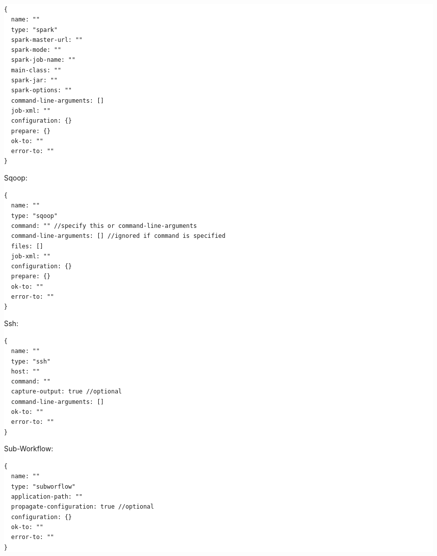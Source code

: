 ```hocon
{
  name: ""
  type: "spark"
  spark-master-url: ""
  spark-mode: ""
  spark-job-name: ""
  main-class: ""
  spark-jar: ""
  spark-options: ""
  command-line-arguments: []
  job-xml: "" 
  configuration: {}
  prepare: {}
  ok-to: ""
  error-to: ""
}
```
Sqoop:
```hocon
{
  name: ""
  type: "sqoop"
  command: "" //specify this or command-line-arguments
  command-line-arguments: [] //ignored if command is specified
  files: []
  job-xml: ""
  configuration: {}
  prepare: {}
  ok-to: ""
  error-to: ""
}
```
Ssh:
```hocon
{
  name: ""
  type: "ssh"
  host: ""
  command: ""
  capture-output: true //optional
  command-line-arguments: []
  ok-to: ""
  error-to: ""
}
```
Sub-Workflow:
```hocon
{
  name: ""
  type: "subworflow"
  application-path: ""
  propagate-configuration: true //optional
  configuration: {}
  ok-to: ""
  error-to: ""
}
```